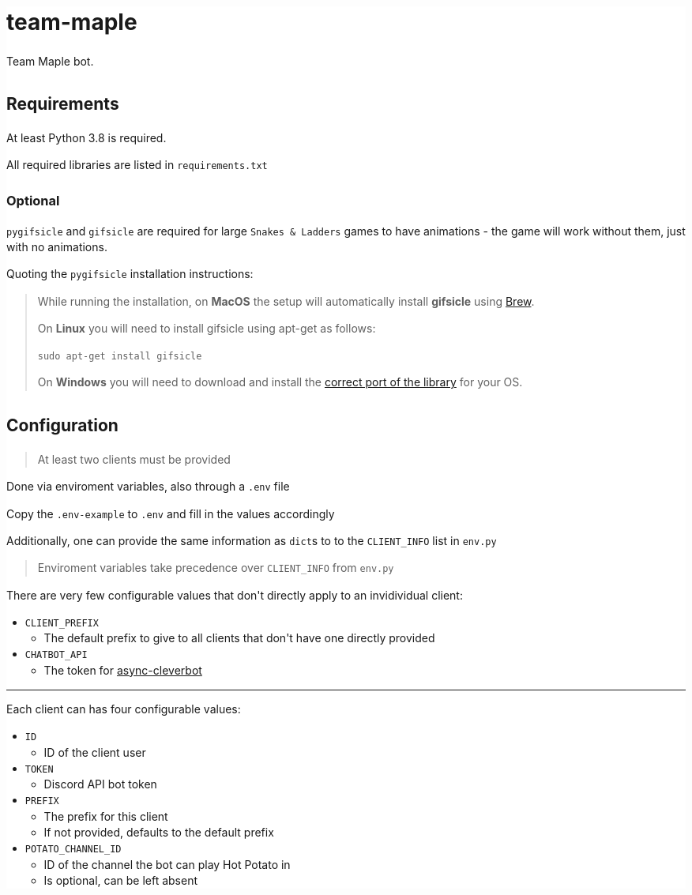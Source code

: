 # team-maple

Team Maple bot.

## Requirements

At least Python 3.8 is required.

All required libraries are listed in `requirements.txt`

### Optional

`pygifsicle` and `gifsicle` are required for large `Snakes & Ladders` games to have animations - the game will work without them, just with no animations.

Quoting the `pygifsicle` installation instructions:

> While running the installation, on **MacOS** the setup will automatically install **gifsicle** using [Brew](https://brew.sh/).
>
> On **Linux** you will need to install gifsicle using apt-get as follows:
>
> `sudo apt-get install gifsicle`
>
> On **Windows** you will need to download and install the [correct port of the library](https://eternallybored.org/misc/gifsicle/) for your OS.

## Configuration

> At least two clients must be provided

Done via enviroment variables, also through a `.env` file

Copy the `.env-example` to `.env` and fill in the values accordingly

Additionally, one can provide the same information as `dict`s to to the `CLIENT_INFO` list in `env.py`

> Enviroment variables take precedence over `CLIENT_INFO` from `env.py`

There are very few configurable values that don't directly apply to an invidividual client:

- `CLIENT_PREFIX`
  - The default prefix to give to all clients that don't have one directly provided
- `CHATBOT_API`
  - The token for [async-cleverbot](https://pypi.org/project/async-cleverbot/)

***

Each client can has four configurable values:

- `ID`
  - ID of the client user
- `TOKEN`
  - Discord API bot token
- `PREFIX`
  - The prefix for this client
  - If not provided, defaults to the default prefix
- `POTATO_CHANNEL_ID`
  - ID of the channel the bot can play Hot Potato in
  - Is optional, can be left absent
